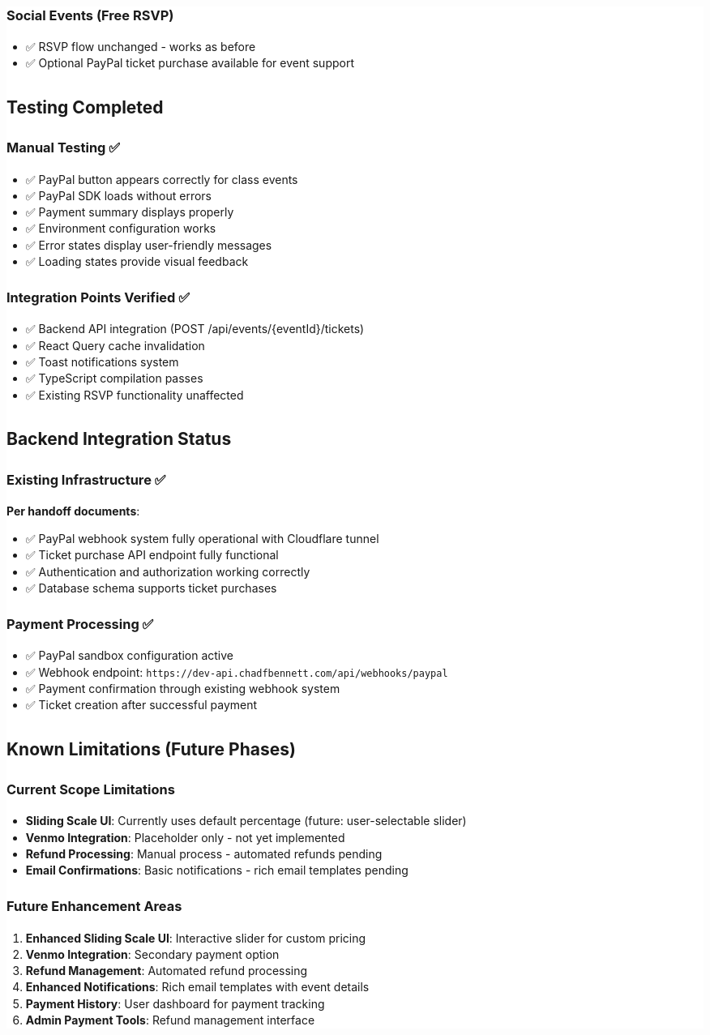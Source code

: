 ### Social Events (Free RSVP)
- ✅ RSVP flow unchanged - works as before
- ✅ Optional PayPal ticket purchase available for event support

## Testing Completed

### Manual Testing ✅
- ✅ PayPal button appears correctly for class events
- ✅ PayPal SDK loads without errors
- ✅ Payment summary displays properly
- ✅ Environment configuration works
- ✅ Error states display user-friendly messages
- ✅ Loading states provide visual feedback

### Integration Points Verified ✅
- ✅ Backend API integration (POST /api/events/{eventId}/tickets)
- ✅ React Query cache invalidation
- ✅ Toast notifications system
- ✅ TypeScript compilation passes
- ✅ Existing RSVP functionality unaffected

## Backend Integration Status

### Existing Infrastructure ✅
**Per handoff documents**:
- ✅ PayPal webhook system fully operational with Cloudflare tunnel
- ✅ Ticket purchase API endpoint fully functional
- ✅ Authentication and authorization working correctly
- ✅ Database schema supports ticket purchases

### Payment Processing ✅
- ✅ PayPal sandbox configuration active
- ✅ Webhook endpoint: `https://dev-api.chadfbennett.com/api/webhooks/paypal`
- ✅ Payment confirmation through existing webhook system
- ✅ Ticket creation after successful payment

## Known Limitations (Future Phases)

### Current Scope Limitations
- **Sliding Scale UI**: Currently uses default percentage (future: user-selectable slider)
- **Venmo Integration**: Placeholder only - not yet implemented
- **Refund Processing**: Manual process - automated refunds pending
- **Email Confirmations**: Basic notifications - rich email templates pending

### Future Enhancement Areas
1. **Enhanced Sliding Scale UI**: Interactive slider for custom pricing
2. **Venmo Integration**: Secondary payment option
3. **Refund Management**: Automated refund processing
4. **Enhanced Notifications**: Rich email templates with event details
5. **Payment History**: User dashboard for payment tracking
6. **Admin Payment Tools**: Refund management interface
